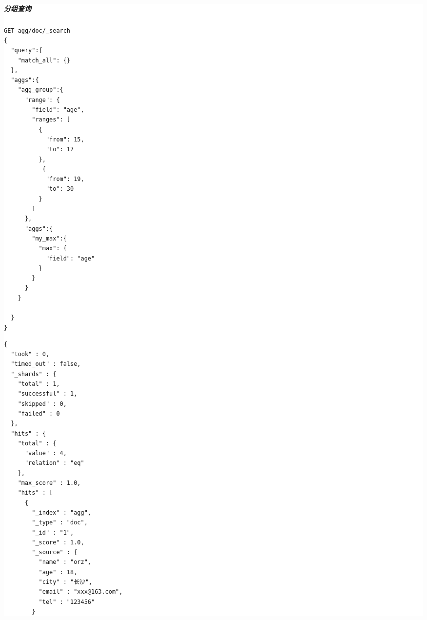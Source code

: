 ##### 分组查询

```
GET agg/doc/_search
{
  "query":{
    "match_all": {}
  },
  "aggs":{
    "agg_group":{
      "range": {
        "field": "age",
        "ranges": [
          {
            "from": 15,
            "to": 17
          },
           {
            "from": 19,
            "to": 30
          }
        ]
      },
      "aggs":{
        "my_max":{
          "max": {
            "field": "age"
          }
        }
      }
    }
    
  }
}
```

```
{
  "took" : 0,
  "timed_out" : false,
  "_shards" : {
    "total" : 1,
    "successful" : 1,
    "skipped" : 0,
    "failed" : 0
  },
  "hits" : {
    "total" : {
      "value" : 4,
      "relation" : "eq"
    },
    "max_score" : 1.0,
    "hits" : [
      {
        "_index" : "agg",
        "_type" : "doc",
        "_id" : "1",
        "_score" : 1.0,
        "_source" : {
          "name" : "orz",
          "age" : 18,
          "city" : "长沙",
          "email" : "xxx@163.com",
          "tel" : "123456"
        }
```